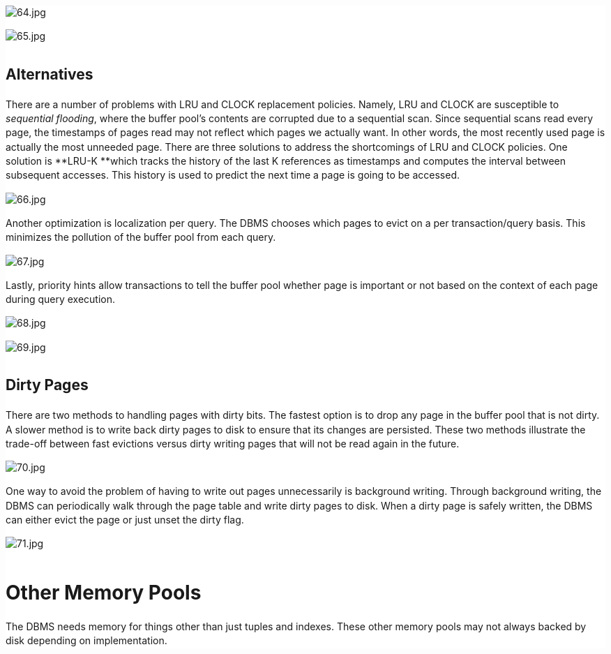 ![64.jpg](https://cdn.nlark.com/yuque/0/2023/jpeg/22382307/1678153373560-eeddeb65-4104-47ec-9a46-3c6c5ef91fbf.jpeg#averageHue=%23e4e4e4&clientId=uae7a86c3-043f-4&from=ui&id=u26f8f2a3&originHeight=1688&originWidth=3000&originalType=binary&ratio=2&rotation=0&showTitle=false&size=325314&status=done&style=none&taskId=u212fe48c-14c5-4a47-9ce3-1d0cbada742&title=)

![65.jpg](https://cdn.nlark.com/yuque/0/2023/jpeg/22382307/1678153374750-e1cfdc0d-352c-43c5-8396-6daa81d0b40a.jpeg#averageHue=%23e2e2e2&clientId=uae7a86c3-043f-4&from=ui&id=u670f0190&originHeight=1688&originWidth=3000&originalType=binary&ratio=2&rotation=0&showTitle=false&size=364304&status=done&style=none&taskId=uc833b2fc-3838-415e-a0b7-53d820b5137&title=)

## Alternatives

There are a number of problems with LRU and CLOCK replacement policies.
Namely, LRU and CLOCK are susceptible to *sequential flooding*, where the buffer pool’s contents are corrupted due to a sequential scan. Since sequential scans read every page, the timestamps of pages read may not reflect which pages we actually want. In other words, the most recently used page is actually the most unneeded page.
There are three solutions to address the shortcomings of LRU and CLOCK policies.
One solution is **LRU-K **which tracks the history of the last K references as timestamps and computes the interval between subsequent accesses. This history is used to predict the next time a page is going to be accessed.

![66.jpg](https://cdn.nlark.com/yuque/0/2023/jpeg/22382307/1678153374904-d60efdd3-0a76-4670-80a2-f8489f78535d.jpeg#averageHue=%23ededed&clientId=uae7a86c3-043f-4&from=ui&id=u786a6817&originHeight=1688&originWidth=3000&originalType=binary&ratio=2&rotation=0&showTitle=false&size=285850&status=done&style=none&taskId=u14461d97-4d24-4225-9cc9-6e58aad319d&title=)

Another optimization is localization per query. The DBMS chooses which pages to evict on a per transaction/query basis. This minimizes the pollution of the buffer pool from each query.

![67.jpg](https://cdn.nlark.com/yuque/0/2023/jpeg/22382307/1678153374840-4491b5e2-794f-43c0-8a51-b5bcf4ad65cf.jpeg#averageHue=%23ebebeb&clientId=uae7a86c3-043f-4&from=ui&id=u8588591c&originHeight=1688&originWidth=3000&originalType=binary&ratio=2&rotation=0&showTitle=false&size=314654&status=done&style=none&taskId=ue1de9632-5bab-4e78-90cb-f4ec43e6b5c&title=)

Lastly, priority hints allow transactions to tell the buffer pool whether page is important or not based on the context of each page during query execution.

![68.jpg](https://cdn.nlark.com/yuque/0/2023/jpeg/22382307/1678153375485-b8bb1a35-ea92-4cf5-bf7b-0c249a429ef5.jpeg#averageHue=%23eae9e9&clientId=uae7a86c3-043f-4&from=ui&id=uf89ce0a5&originHeight=1688&originWidth=3000&originalType=binary&ratio=2&rotation=0&showTitle=false&size=357572&status=done&style=none&taskId=u7ad68b27-e568-47bc-80b6-a6bbc35ecad&title=)

![69.jpg](https://cdn.nlark.com/yuque/0/2023/jpeg/22382307/1678153375609-802cfdfb-80d5-4e5a-86cc-e400e58414d2.jpeg#averageHue=%23e7e7e7&clientId=uae7a86c3-043f-4&from=ui&id=u3ebf8997&originHeight=1688&originWidth=3000&originalType=binary&ratio=2&rotation=0&showTitle=false&size=383240&status=done&style=none&taskId=u9cf4ce13-502f-488b-b383-c168776f4c8&title=)

## Dirty Pages

There are two methods to handling pages with dirty bits. The fastest option is to drop any page in the buffer pool that is not dirty. A slower method is to write back dirty pages to disk to ensure that its changes are persisted.
These two methods illustrate the trade-off between fast evictions versus dirty writing pages that will not be read again in the future.

![70.jpg](https://cdn.nlark.com/yuque/0/2023/jpeg/22382307/1678153377123-995eee76-db12-4c9d-a031-89199343e936.jpeg#averageHue=%23ebebeb&clientId=uae7a86c3-043f-4&from=ui&id=u42103909&originHeight=1688&originWidth=3000&originalType=binary&ratio=2&rotation=0&showTitle=false&size=333088&status=done&style=none&taskId=ud2e0f970-17b6-474b-959d-8db0075f821&title=)

One way to avoid the problem of having to write out pages unnecessarily is background writing. Through background writing, the DBMS can periodically walk through the page table and write dirty pages to disk. When a dirty page is safely written, the DBMS can either evict the page or just unset the dirty flag.

![71.jpg](https://cdn.nlark.com/yuque/0/2023/jpeg/22382307/1678153377211-404b5116-5d2f-4f80-96a7-9e6699791968.jpeg#averageHue=%23ebebeb&clientId=uae7a86c3-043f-4&from=ui&id=u88cec0ad&originHeight=1688&originWidth=3000&originalType=binary&ratio=2&rotation=0&showTitle=false&size=336364&status=done&style=none&taskId=uaeae6c18-6121-4450-8f73-60defd443aa&title=)

# Other Memory Pools

The DBMS needs memory for things other than just tuples and indexes. These other memory pools may not always backed by disk depending on implementation.
